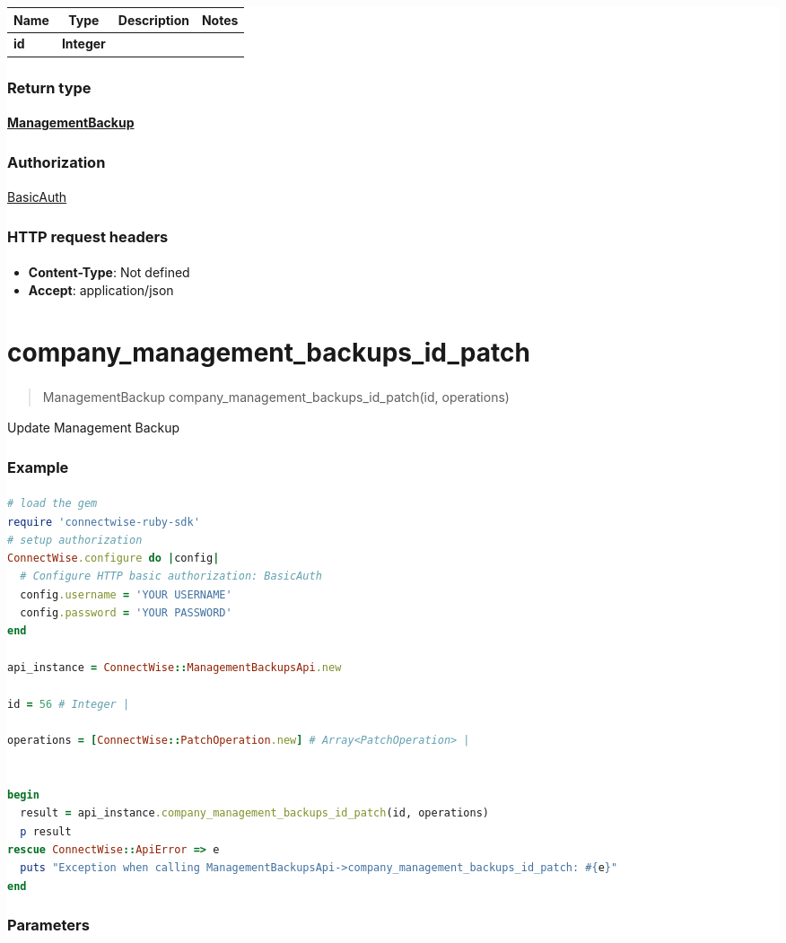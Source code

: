 Name | Type | Description  | Notes
------------- | ------------- | ------------- | -------------
 **id** | **Integer**|  | 

### Return type

[**ManagementBackup**](ManagementBackup.md)

### Authorization

[BasicAuth](../README.md#BasicAuth)

### HTTP request headers

 - **Content-Type**: Not defined
 - **Accept**: application/json



# **company_management_backups_id_patch**
> ManagementBackup company_management_backups_id_patch(id, operations)



Update Management Backup

### Example
```ruby
# load the gem
require 'connectwise-ruby-sdk'
# setup authorization
ConnectWise.configure do |config|
  # Configure HTTP basic authorization: BasicAuth
  config.username = 'YOUR USERNAME'
  config.password = 'YOUR PASSWORD'
end

api_instance = ConnectWise::ManagementBackupsApi.new

id = 56 # Integer | 

operations = [ConnectWise::PatchOperation.new] # Array<PatchOperation> | 


begin
  result = api_instance.company_management_backups_id_patch(id, operations)
  p result
rescue ConnectWise::ApiError => e
  puts "Exception when calling ManagementBackupsApi->company_management_backups_id_patch: #{e}"
end
```

### Parameters

